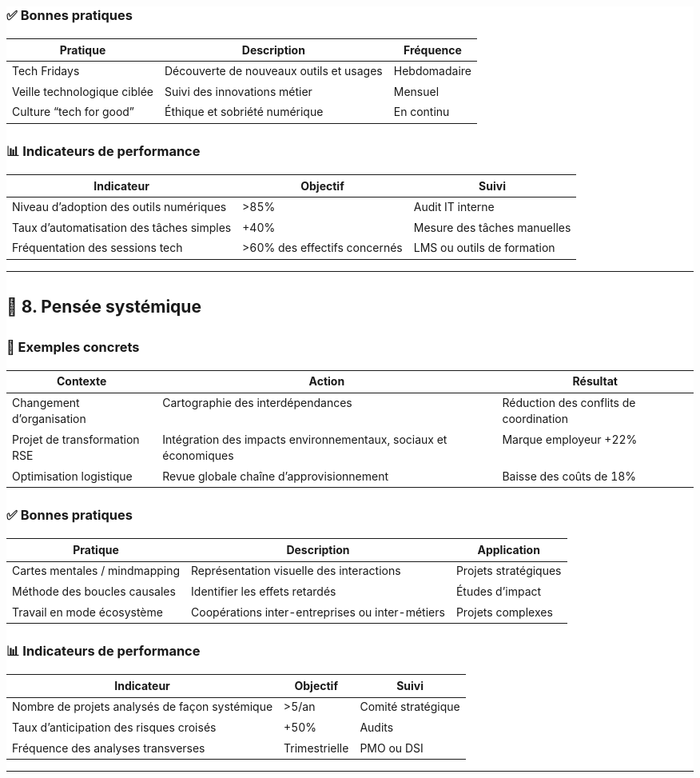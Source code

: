 ### ✅ Bonnes pratiques

| Pratique                    | Description                             | Fréquence    |
| --------------------------- | --------------------------------------- | ------------ |
| Tech Fridays                | Découverte de nouveaux outils et usages | Hebdomadaire |
| Veille technologique ciblée | Suivi des innovations métier            | Mensuel      |
| Culture “tech for good”     | Éthique et sobriété numérique           | En continu   |

### 📊 Indicateurs de performance

| Indicateur                               | Objectif                     | Suivi                       |
| ---------------------------------------- | ---------------------------- | --------------------------- |
| Niveau d’adoption des outils numériques  | >85%                         | Audit IT interne            |
| Taux d’automatisation des tâches simples | +40%                         | Mesure des tâches manuelles |
| Fréquentation des sessions tech          | >60% des effectifs concernés | LMS ou outils de formation  |

---

## 🧩 8. Pensée systémique

### 📌 Exemples concrets

| Contexte                     | Action                                                           | Résultat                               |
| ---------------------------- | ---------------------------------------------------------------- | -------------------------------------- |
| Changement d’organisation    | Cartographie des interdépendances                                | Réduction des conflits de coordination |
| Projet de transformation RSE | Intégration des impacts environnementaux, sociaux et économiques | Marque employeur +22%                  |
| Optimisation logistique      | Revue globale chaîne d’approvisionnement                         | Baisse des coûts de 18%                |

### ✅ Bonnes pratiques

| Pratique                      | Description                                     | Application          |
| ----------------------------- | ----------------------------------------------- | -------------------- |
| Cartes mentales / mindmapping | Représentation visuelle des interactions        | Projets stratégiques |
| Méthode des boucles causales  | Identifier les effets retardés                  | Études d’impact      |
| Travail en mode écosystème    | Coopérations inter-entreprises ou inter-métiers | Projets complexes    |

### 📊 Indicateurs de performance

| Indicateur                                     | Objectif      | Suivi              |
| ---------------------------------------------- | ------------- | ------------------ |
| Nombre de projets analysés de façon systémique | >5/an         | Comité stratégique |
| Taux d’anticipation des risques croisés        | +50%          | Audits             |
| Fréquence des analyses transverses             | Trimestrielle | PMO ou DSI         |

---
